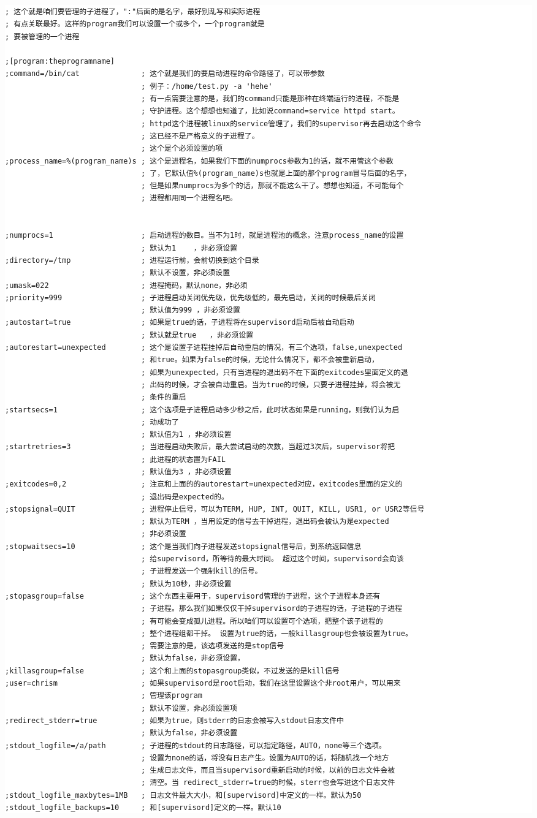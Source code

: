     ; 这个就是咱们要管理的子进程了，":"后面的是名字，最好别乱写和实际进程
    ; 有点关联最好。这样的program我们可以设置一个或多个，一个program就是
    ; 要被管理的一个进程

    ;[program:theprogramname]
    ;command=/bin/cat              ; 这个就是我们的要启动进程的命令路径了，可以带参数
                                   ; 例子：/home/test.py -a 'hehe'
                                   ; 有一点需要注意的是，我们的command只能是那种在终端运行的进程，不能是
                                   ; 守护进程。这个想想也知道了，比如说command=service httpd start。
                                   ; httpd这个进程被linux的service管理了，我们的supervisor再去启动这个命令
                                   ; 这已经不是严格意义的子进程了。
                                   ; 这个是个必须设置的项
    ;process_name=%(program_name)s ; 这个是进程名，如果我们下面的numprocs参数为1的话，就不用管这个参数
                                   ; 了，它默认值%(program_name)s也就是上面的那个program冒号后面的名字，
                                   ; 但是如果numprocs为多个的话，那就不能这么干了。想想也知道，不可能每个
                                   ; 进程都用同一个进程名吧。


    ;numprocs=1                    ; 启动进程的数目。当不为1时，就是进程池的概念，注意process_name的设置
                                   ; 默认为1    ，非必须设置
    ;directory=/tmp                ; 进程运行前，会前切换到这个目录
                                   ; 默认不设置，非必须设置
    ;umask=022                     ; 进程掩码，默认none，非必须
    ;priority=999                  ; 子进程启动关闭优先级，优先级低的，最先启动，关闭的时候最后关闭
                                   ; 默认值为999 ，非必须设置
    ;autostart=true                ; 如果是true的话，子进程将在supervisord启动后被自动启动
                                   ; 默认就是true   ，非必须设置
    ;autorestart=unexpected        ; 这个是设置子进程挂掉后自动重启的情况，有三个选项，false,unexpected
                                   ; 和true。如果为false的时候，无论什么情况下，都不会被重新启动，
                                   ; 如果为unexpected，只有当进程的退出码不在下面的exitcodes里面定义的退
                                   ; 出码的时候，才会被自动重启。当为true的时候，只要子进程挂掉，将会被无
                                   ; 条件的重启
    ;startsecs=1                   ; 这个选项是子进程启动多少秒之后，此时状态如果是running，则我们认为启
                                   ; 动成功了
                                   ; 默认值为1 ，非必须设置
    ;startretries=3                ; 当进程启动失败后，最大尝试启动的次数，当超过3次后，supervisor将把
                                   ; 此进程的状态置为FAIL
                                   ; 默认值为3 ，非必须设置
    ;exitcodes=0,2                 ; 注意和上面的的autorestart=unexpected对应，exitcodes里面的定义的
                                   ; 退出码是expected的。
    ;stopsignal=QUIT               ; 进程停止信号，可以为TERM, HUP, INT, QUIT, KILL, USR1, or USR2等信号
                                   ; 默认为TERM ，当用设定的信号去干掉进程，退出码会被认为是expected
                                   ; 非必须设置
    ;stopwaitsecs=10               ; 这个是当我们向子进程发送stopsignal信号后，到系统返回信息
                                   ; 给supervisord，所等待的最大时间。 超过这个时间，supervisord会向该
                                   ; 子进程发送一个强制kill的信号。
                                   ; 默认为10秒，非必须设置
    ;stopasgroup=false             ; 这个东西主要用于，supervisord管理的子进程，这个子进程本身还有
                                   ; 子进程。那么我们如果仅仅干掉supervisord的子进程的话，子进程的子进程
                                   ; 有可能会变成孤儿进程。所以咱们可以设置可个选项，把整个该子进程的
                                   ; 整个进程组都干掉。 设置为true的话，一般killasgroup也会被设置为true。
                                   ; 需要注意的是，该选项发送的是stop信号
                                   ; 默认为false，非必须设置，
    ;killasgroup=false             ; 这个和上面的stopasgroup类似，不过发送的是kill信号
    ;user=chrism                   ; 如果supervisord是root启动，我们在这里设置这个非root用户，可以用来
                                   ; 管理该program
                                   ; 默认不设置，非必须设置项
    ;redirect_stderr=true          ; 如果为true，则stderr的日志会被写入stdout日志文件中
                                   ; 默认为false，非必须设置
    ;stdout_logfile=/a/path        ; 子进程的stdout的日志路径，可以指定路径，AUTO，none等三个选项。
                                   ; 设置为none的话，将没有日志产生。设置为AUTO的话，将随机找一个地方
                                   ; 生成日志文件，而且当supervisord重新启动的时候，以前的日志文件会被
                                   ; 清空。当 redirect_stderr=true的时候，sterr也会写进这个日志文件
    ;stdout_logfile_maxbytes=1MB   ; 日志文件最大大小，和[supervisord]中定义的一样。默认为50
    ;stdout_logfile_backups=10     ; 和[supervisord]定义的一样。默认10